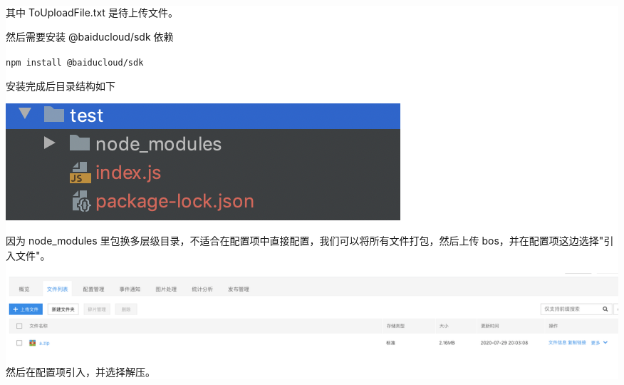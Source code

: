 其中 ToUploadFile.txt 是待上传文件。

然后需要安装 @baiducloud/sdk 依赖

```
npm install @baiducloud/sdk
```

安装完成后目录结构如下

![uploadbos-package](../images/practice/message-rule/uploadbos-package.png)

因为 node_modules 里包换多层级目录，不适合在配置项中直接配置，我们可以将所有文件打包，然后上传 bos，并在配置项这边选择"引入文件"。

![uploadbos-package-bos](../images/practice/message-rule/uploadbos-package-bos.png)

然后在配置项引入，并选择解压。
